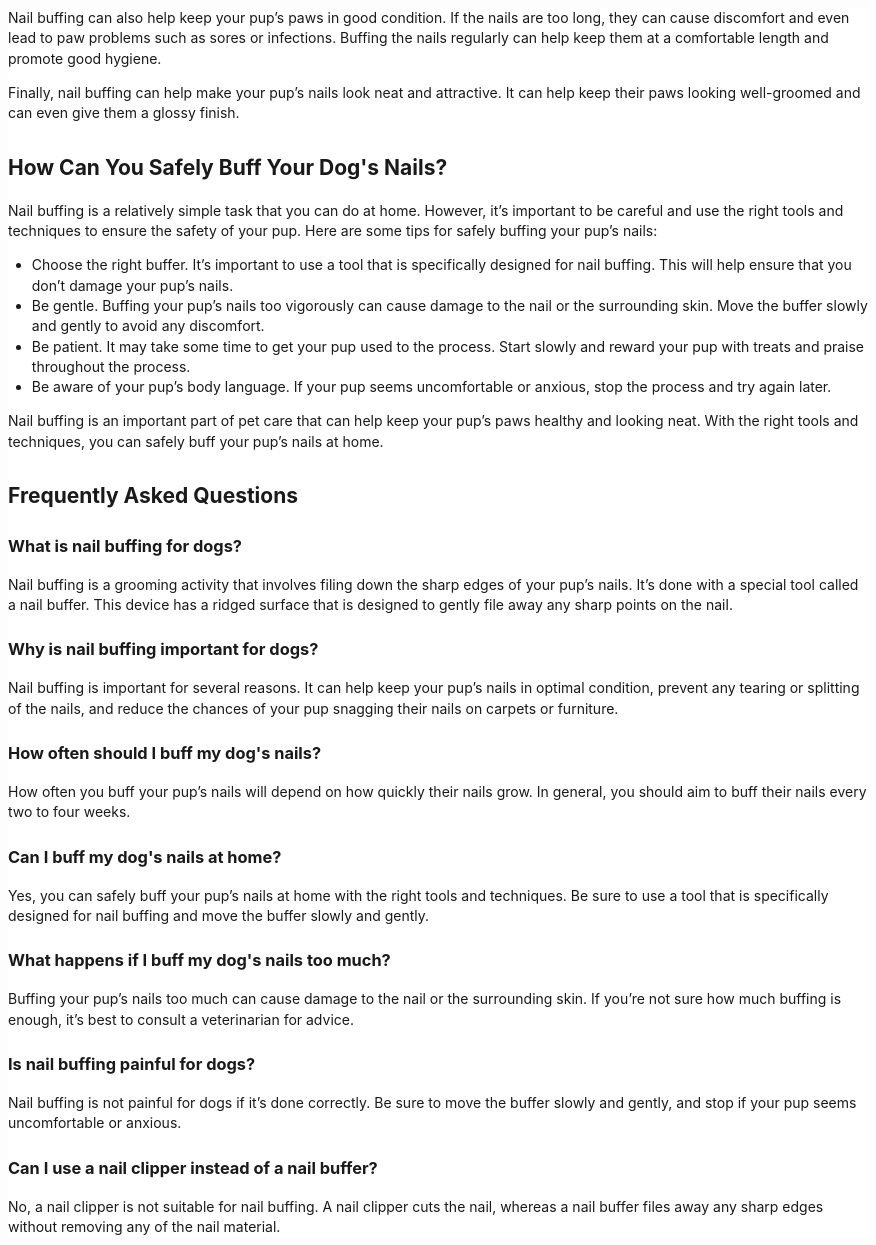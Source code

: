 <p>Nail buffing can also help keep your pup’s paws in good condition. If the nails are too long, they can cause discomfort and even lead to paw problems such as sores or infections. Buffing the nails regularly can help keep them at a comfortable length and promote good hygiene.</p>

<p>Finally, nail buffing can help make your pup’s nails look neat and attractive. It can help keep their paws looking well-groomed and can even give them a glossy finish.</p>

<h2>How Can You Safely Buff Your Dog's Nails?</h2>

<p>Nail buffing is a relatively simple task that you can do at home. However, it’s important to be careful and use the right tools and techniques to ensure the safety of your pup. Here are some tips for safely buffing your pup’s nails:</p>

<ul>
  <li>Choose the right buffer. It’s important to use a tool that is specifically designed for nail buffing. This will help ensure that you don’t damage your pup’s nails.</li>
  <li>Be gentle. Buffing your pup’s nails too vigorously can cause damage to the nail or the surrounding skin. Move the buffer slowly and gently to avoid any discomfort.</li>
  <li>Be patient. It may take some time to get your pup used to the process. Start slowly and reward your pup with treats and praise throughout the process.</li>
  <li>Be aware of your pup’s body language. If your pup seems uncomfortable or anxious, stop the process and try again later.</li>
</ul>

<p>Nail buffing is an important part of pet care that can help keep your pup’s paws healthy and looking neat. With the right tools and techniques, you can safely buff your pup’s nails at home.</p>

<h2>Frequently Asked Questions</h2>

<h3>What is nail buffing for dogs?</h3>
<p>Nail buffing is a grooming activity that involves filing down the sharp edges of your pup’s nails. It’s done with a special tool called a nail buffer. This device has a ridged surface that is designed to gently file away any sharp points on the nail.</p>

<h3>Why is nail buffing important for dogs?</h3>
<p>Nail buffing is important for several reasons. It can help keep your pup’s nails in optimal condition, prevent any tearing or splitting of the nails, and reduce the chances of your pup snagging their nails on carpets or furniture.</p>

<h3>How often should I buff my dog's nails?</h3>
<p>How often you buff your pup’s nails will depend on how quickly their nails grow. In general, you should aim to buff their nails every two to four weeks.</p>

<h3>Can I buff my dog's nails at home?</h3>
<p>Yes, you can safely buff your pup’s nails at home with the right tools and techniques. Be sure to use a tool that is specifically designed for nail buffing and move the buffer slowly and gently.</p>

<h3>What happens if I buff my dog's nails too much?</h3>
<p>Buffing your pup’s nails too much can cause damage to the nail or the surrounding skin. If you’re not sure how much buffing is enough, it’s best to consult a veterinarian for advice.</p>

<h3>Is nail buffing painful for dogs?</h3>
<p>Nail buffing is not painful for dogs if it’s done correctly. Be sure to move the buffer slowly and gently, and stop if your pup seems uncomfortable or anxious.</p>

<h3>Can I use a nail clipper instead of a nail buffer?</h3>
<p>No, a nail clipper is not suitable for nail buffing. A nail clipper cuts the nail, whereas a nail buffer files away any sharp edges without removing any of the nail material.</p>
